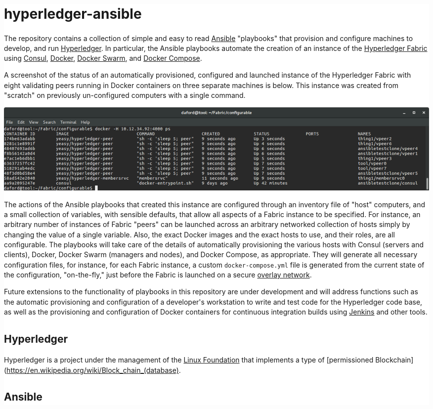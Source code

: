 # hyperledger-ansible

The repository contains a collection of simple and easy to read [Ansible](https://www.ansible.com/) "playbooks" that provision and configure machines to develop, and run [Hyperledger](http://hyperledger.org). In particular, the Ansible playbooks automate the creation of an instance of the [Hyperledger Fabric](https://github.com/hyperledger/fabric) using [Consul](https://www.consul.io/), [Docker](https://www.docker.com/), [Docker Swarm](https://docs.docker.com/swarm/overview/), and [Docker Compose](https://docs.docker.com/compose/).

A screenshot of the status of an automatically provisioned, configured and launched instance of the Hyperledger Fabric with eight validating peers running in Docker containers on three separate machines is below. This instance was created from "scratch" on previously un-configured computers with a single command.

![Alt](img/screenshots/docker_ps.png "Screen shot showing status of Fabric peers running on Docker Swarm.")

The actions of the Ansible playbooks that created this instance are configured through an inventory file of "host" computers, and a small collection of variables, with sensible defaults, that allow all aspects of a Fabric instance to be specified. For instance, an arbitrary number of instances of Fabric "peers" can be launched across an arbitrary networked collection of hosts simply by changing the value of a single variable. Also, the exact Docker images and the exact hosts to use, and their roles, are all configurable. The playbooks will take care of the details of automatically provisioning the various hosts with Consul (servers and clients), Docker, Docker Swarm (managers and nodes), and Docker Compose, as appropriate. They will generate all necessary configuration files, for instance, for each Fabric instance, a custom `docker-compose.yml` file is generated from the current state of the configuration, "on-the-fly," just before the Fabric is launched on a secure [overlay network](https://docs.docker.com/swarm/networking/).

Future extensions to the functionality of playbooks in this repository are under development and will address functions such as the automatic provisioning and configuration of a developer's workstation to write and test code for the Hyperledger code base, as well as the provisioning and configuration of Docker containers for continuous integration builds using [Jenkins](https://jenkins.io/) and other tools.

## Hyperledger

Hyperledger is a project under the management of the [Linux Foundation](http://www.linuxfoundation.org/) that implements a type of [permissioned Blockchain](https://en.wikipedia.org/wiki/Block_chain_(database).

## Ansible

